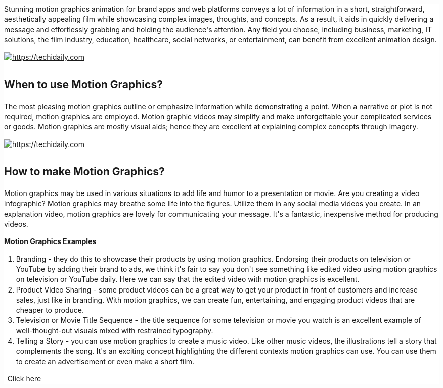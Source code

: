 Stunning motion graphics animation for brand apps and web platforms conveys a lot of information in a short, straightforward, aesthetically appealing film while showcasing complex images, thoughts, and concepts. As a result, it aids in quickly delivering a message and effortlessly grabbing and holding the audience's attention. Any field you choose, including business, marketing, IT solutions, the film industry, education, healthcare, social networks, or entertainment, can benefit from excellent animation design.


<a href="https://appsumo.8odi.net/c/5597632/2123750/7443" target="_top" id="2123750">
  <img src="//a.impactradius-go.com/display-ad/7443-2123750" border="0" alt="https://techidaily.com" width="728" height="90"/>
</a>
<img height="0" width="0" src="https://appsumo.8odi.net/i/5597632/2123750/7443" style="position:absolute;visibility:hidden;" border="0" />

## When to use Motion Graphics?

The most pleasing motion graphics outline or emphasize information while demonstrating a point. When a narrative or plot is not required, motion graphics are employed. Motion graphic videos may simplify and make unforgettable your complicated services or goods. Motion graphics are mostly visual aids; hence they are excellent at explaining complex concepts through imagery.


<a href="https://appsumo.8odi.net/c/5597632/2123749/7443" target="_top" id="2123749">
  <img src="//a.impactradius-go.com/display-ad/7443-2123749" border="0" alt="https://techidaily.com" width="728" height="90"/>
</a>
<img height="0" width="0" src="https://appsumo.8odi.net/i/5597632/2123749/7443" style="position:absolute;visibility:hidden;" border="0" />

## How to make Motion Graphics?

Motion graphics may be used in various situations to add life and humor to a presentation or movie. Are you creating a video infographic? Motion graphics may breathe some life into the figures. Utilize them in any social media videos you create. In an explanation video, motion graphics are lovely for communicating your message. It's a fantastic, inexpensive method for producing videos.

**Motion Graphics Examples**

1. Branding \- they do this to showcase their products by using motion graphics. Endorsing their products on television or YouTube by adding their brand to ads, we think it's fair to say you don't see something like edited video using motion graphics on television or YouTube daily. Here we can say that the edited video with motion graphics is excellent.
2. Product Video Sharing \- some product videos can be a great way to get your product in front of customers and increase sales, just like in branding. With motion graphics, we can create fun, entertaining, and engaging product videos that are cheaper to produce.
3. Television or Movie Title Sequence \- the title sequence for some television or movie you watch is an excellent example of well-thought-out visuals mixed with restrained typography.
4. Telling a Story \- you can use motion graphics to create a music video. Like other music videos, the illustrations tell a story that complements the song. It's an exciting concept highlighting the different contexts motion graphics can use. You can use them to create an advertisement or even make a short film.


<span id="1975636">
					<video width="128" height="480" style="cursor:pointer"
           poster="//a.impactradius-go.com/display-clicktoplayimage/1975636.png"
           onclick="if(!this.playClicked){this.play();this.setAttribute('controls',true);this.playClicked=true;}">
	   <source src="//a.impactradius-go.com/display-ad/22993-1975636">
	   <img src="//a.impactradius-go.com/display-clicktoplayimage/1975636.png" style="border: none; height: 100%; width: 100%; object-fit: contain">
	</video>
	<div style="width:80px;text-align:center"><a href="javascript:window.open(decodeURIComponent('https%3A%2F%2Fhomestyler.sjv.io%2Fc%2F5597632%2F1975636%2F22993'), '_blank');void(0);">Click here</a></div>
</span>
<img height="0" width="0" src="https://imp.pxf.io/i/5597632/1975636/22993" style="position:absolute;visibility:hidden;" border="0" />
